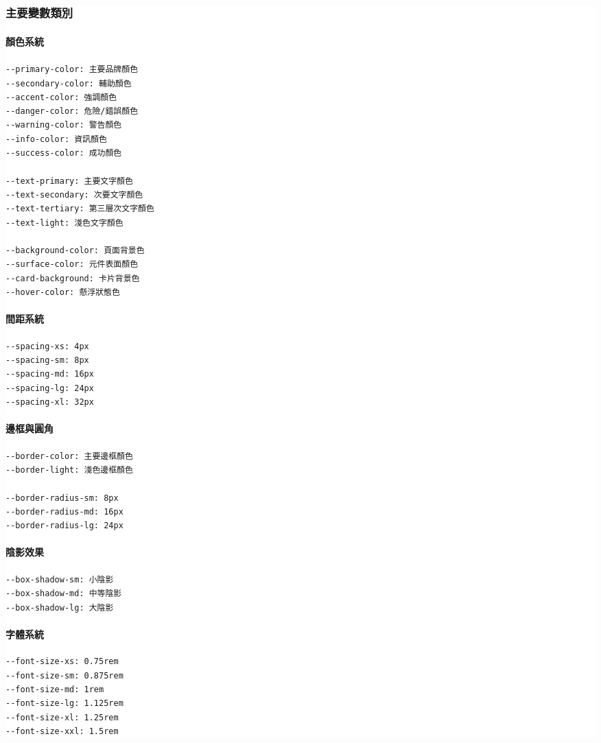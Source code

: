 ### 主要變數類別

#### 顏色系統
```
--primary-color: 主要品牌顏色
--secondary-color: 輔助顏色
--accent-color: 強調顏色
--danger-color: 危險/錯誤顏色
--warning-color: 警告顏色
--info-color: 資訊顏色
--success-color: 成功顏色

--text-primary: 主要文字顏色
--text-secondary: 次要文字顏色
--text-tertiary: 第三層次文字顏色
--text-light: 淺色文字顏色

--background-color: 頁面背景色
--surface-color: 元件表面顏色
--card-background: 卡片背景色
--hover-color: 懸浮狀態色
```

#### 間距系統
```
--spacing-xs: 4px
--spacing-sm: 8px
--spacing-md: 16px
--spacing-lg: 24px
--spacing-xl: 32px
```

#### 邊框與圓角
```
--border-color: 主要邊框顏色
--border-light: 淺色邊框顏色

--border-radius-sm: 8px
--border-radius-md: 16px
--border-radius-lg: 24px
```

#### 陰影效果
```
--box-shadow-sm: 小陰影
--box-shadow-md: 中等陰影
--box-shadow-lg: 大陰影
```

#### 字體系統
```
--font-size-xs: 0.75rem
--font-size-sm: 0.875rem
--font-size-md: 1rem
--font-size-lg: 1.125rem
--font-size-xl: 1.25rem
--font-size-xxl: 1.5rem
```
